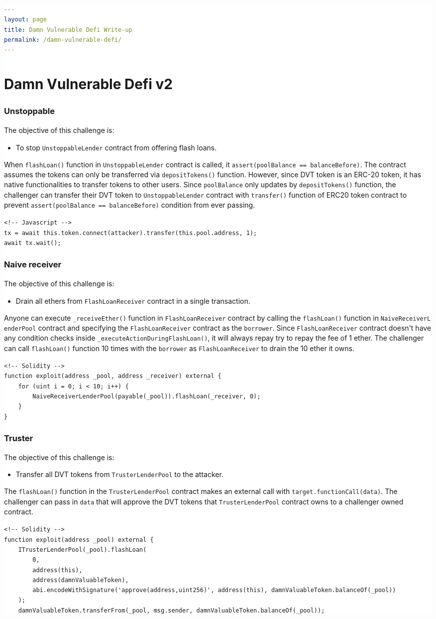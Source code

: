 ```yaml
---
layout: page
title: Damn Vulnerable Defi Write-up
permalink: /damn-vulnerable-defi/
---
```


# Damn Vulnerable Defi v2

### Unstoppable
The objective of this challenge is:
- To stop `UnstoppableLender` contract from offering flash loans.
  
When `flashLoan()` function in `UnstoppableLender` contract is called, it `assert(poolBalance == balanceBefore)`. 
The contract assumes the tokens can only be transferred via `depositTokens()` function. However, since DVT token is an ERC-20 token, it has native functionalities to transfer tokens to other users. Since `poolBalance` only updates by `depositTokens()` function, the challenger can transfer their DVT token to `UnstoppableLender` contract with `transfer()` function of ERC20 token contract to prevent `assert(poolBalance == balanceBefore)` condition from ever passing.
```
<!-- Javascript -->
tx = await this.token.connect(attacker).transfer(this.pool.address, 1);
await tx.wait();
```

### Naive receiver
The objective of this challenge is:
- Drain all ethers from `FlashLoanReceiver` contract in a single transaction.
  
Anyone can execute `_receiveEther()` function in `FlashLoanReceiver` contract by calling the `flashLoan()` function in `NaiveReceiverLenderPool` contract and specifying the `FlashLoanReceiver` contract as the `borrower`. Since `FlashLoanReceiver` contract doesn't have any condition checks inside `_executeActionDuringFlashLoan()`, it will always repay try to repay the fee of 1 ether. The challenger can call `flashLoan()` function 10 times with the `borrower` as `FlashLoanReceiver` to drain the 10 ether it owns.
```
<!-- Solidity -->
function exploit(address _pool, address _receiver) external {
    for (uint i = 0; i < 10; i++) {
        NaiveReceiverLenderPool(payable(_pool)).flashLoan(_receiver, 0);
    }
}
```

### Truster
The objective of this challenge is:
- Transfer all DVT tokens from `TrusterLenderPool` to the attacker.
  
The `flashLoan()` function in the `TrusterLenderPool` contract makes an external call with `target.functionCall(data)`. The challenger can pass in `data` that will approve the DVT tokens that `TrusterLenderPool` contract owns to a challenger owned contract.
```
<!-- Solidity -->
function exploit(address _pool) external {
    ITrusterLenderPool(_pool).flashLoan(
        0,
        address(this),
        address(damnValuableToken),
        abi.encodeWithSignature('approve(address,uint256)', address(this), damnValuableToken.balanceOf(_pool))
    );
    damnValuableToken.transferFrom(_pool, msg.sender, damnValuableToken.balanceOf(_pool));
```